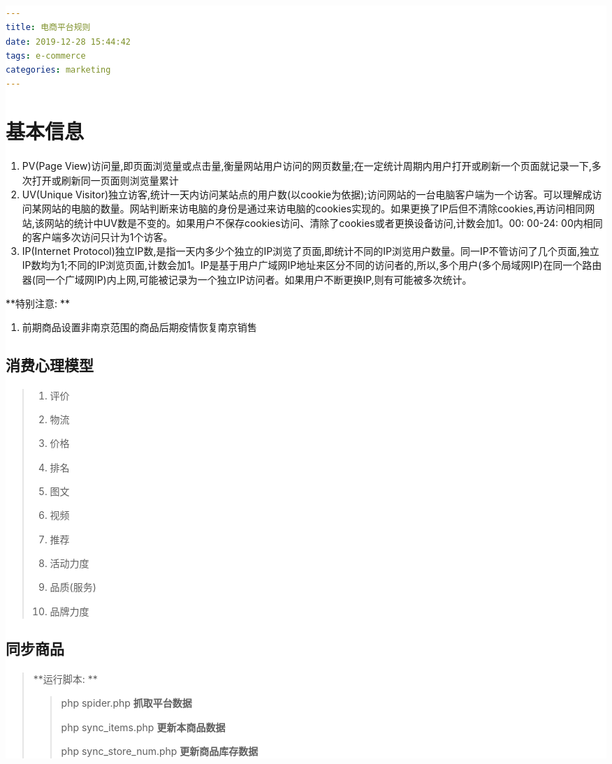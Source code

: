 ```yaml
---
title: 电商平台规则
date: 2019-12-28 15:44:42
tags: e-commerce
categories: marketing
---
```


# 基本信息

1. PV(Page View)访问量,即页面浏览量或点击量,衡量网站用户访问的网页数量;在一定统计周期内用户打开或刷新一个页面就记录一下,多次打开或刷新同一页面则浏览量累计
2. UV(Unique Visitor)独立访客,统计一天内访问某站点的用户数(以cookie为依据);访问网站的一台电脑客户端为一个访客。可以理解成访问某网站的电脑的数量。网站判断来访电脑的身份是通过来访电脑的cookies实现的。如果更换了IP后但不清除cookies,再访问相同网站,该网站的统计中UV数是不变的。如果用户不保存cookies访问、清除了cookies或者更换设备访问,计数会加1。00: 00-24: 00内相同的客户端多次访问只计为1个访客。
3. IP(Internet Protocol)独立IP数,是指一天内多少个独立的IP浏览了页面,即统计不同的IP浏览用户数量。同一IP不管访问了几个页面,独立IP数均为1;不同的IP浏览页面,计数会加1。IP是基于用户广域网IP地址来区分不同的访问者的,所以,多个用户(多个局域网IP)在同一个路由器(同一个广域网IP)内上网,可能被记录为一个独立IP访问者。如果用户不断更换IP,则有可能被多次统计。

**特别注意: **

1. 前期商品设置非南京范围的商品后期疫情恢复南京销售


## 消费心理模型

> 1. 评价
> 
> 2. 物流
> 
> 3. 价格
> 
> 4. 排名
> 
> 5. 图文
> 
> 6. 视频
> 
> 7. 推荐
> 
> 8. 活动力度
> 
> 9. 品质(服务)
> 
> 10. 品牌力度


##  同步商品

> **运行脚本: **
> > php spider.php **抓取平台数据**
> > 
> > php sync_items.php **更新本商品数据**
> > 
> > php sync_store_num.php **更新商品库存数据**
